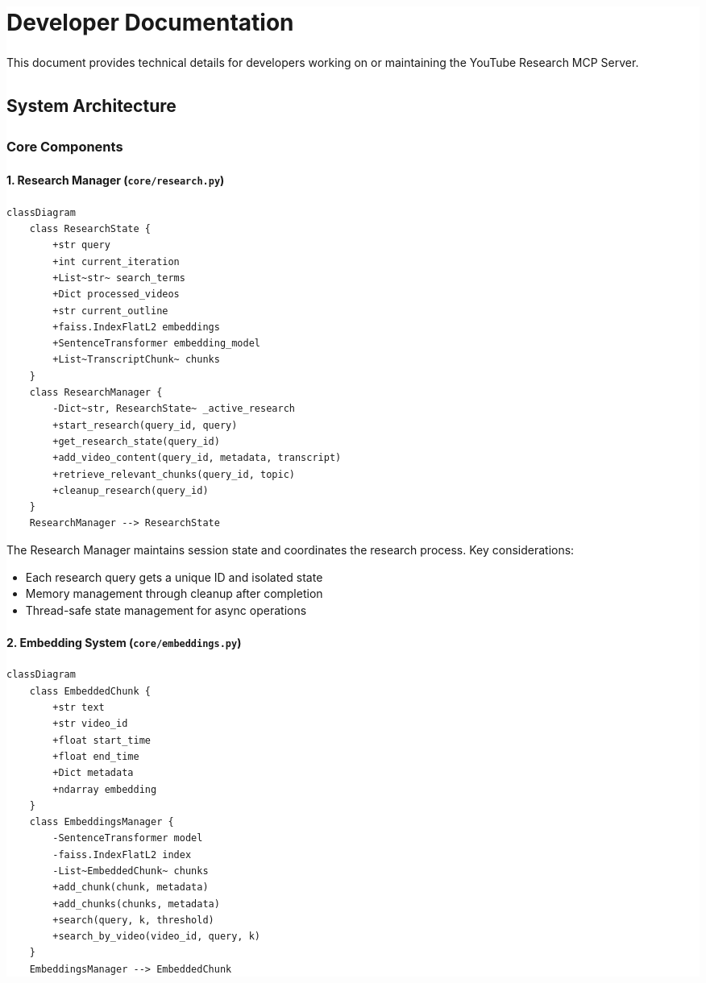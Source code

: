 # Developer Documentation

This document provides technical details for developers working on or maintaining the YouTube Research MCP Server.

## System Architecture

### Core Components

#### 1. Research Manager (`core/research.py`)
```mermaid
classDiagram
    class ResearchState {
        +str query
        +int current_iteration
        +List~str~ search_terms
        +Dict processed_videos
        +str current_outline
        +faiss.IndexFlatL2 embeddings
        +SentenceTransformer embedding_model
        +List~TranscriptChunk~ chunks
    }
    class ResearchManager {
        -Dict~str, ResearchState~ _active_research
        +start_research(query_id, query)
        +get_research_state(query_id)
        +add_video_content(query_id, metadata, transcript)
        +retrieve_relevant_chunks(query_id, topic)
        +cleanup_research(query_id)
    }
    ResearchManager --> ResearchState
```

The Research Manager maintains session state and coordinates the research process. Key considerations:
- Each research query gets a unique ID and isolated state
- Memory management through cleanup after completion
- Thread-safe state management for async operations

#### 2. Embedding System (`core/embeddings.py`)
```mermaid
classDiagram
    class EmbeddedChunk {
        +str text
        +str video_id
        +float start_time
        +float end_time
        +Dict metadata
        +ndarray embedding
    }
    class EmbeddingsManager {
        -SentenceTransformer model
        -faiss.IndexFlatL2 index
        -List~EmbeddedChunk~ chunks
        +add_chunk(chunk, metadata)
        +add_chunks(chunks, metadata)
        +search(query, k, threshold)
        +search_by_video(video_id, query, k)
    }
    EmbeddingsManager --> EmbeddedChunk
```
